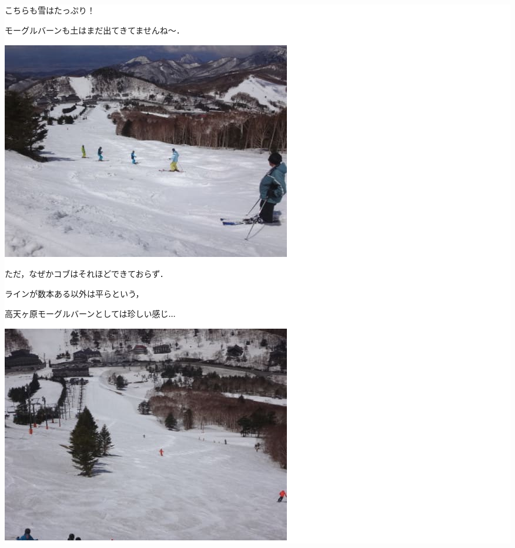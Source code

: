 


こちらも雪はたっぷり！


モーグルバーンも土はまだ出てきてませんね～．




![ea2e9fb211931641ecdd470f3102fcb6.jpg](images/ea2e9fb211931641ecdd470f3102fcb6.jpg)




ただ，なぜかコブはそれほどできておらず．


ラインが数本ある以外は平らという，


高天ヶ原モーグルバーンとしては珍しい感じ…




![6707b7ec5bb60ad84d8b884c569fca9c.jpg](images/6707b7ec5bb60ad84d8b884c569fca9c.jpg)
